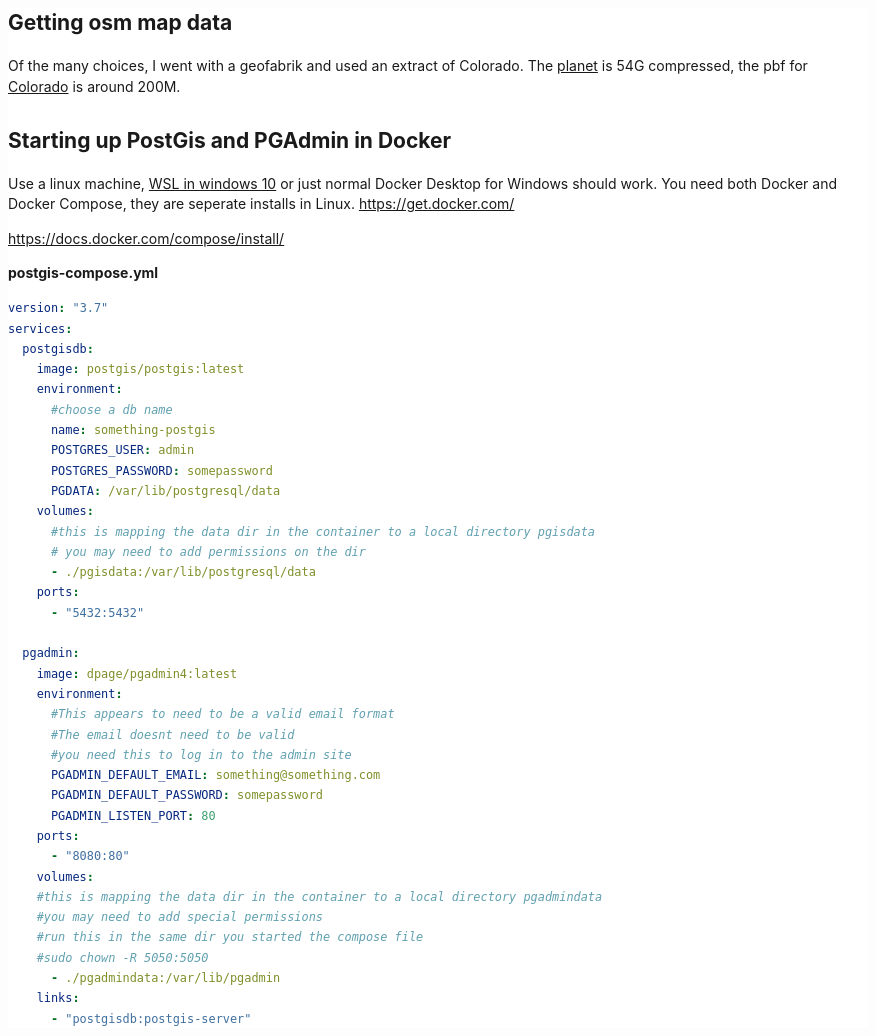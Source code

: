 ## Getting osm map data
Of the many choices, I went with a geofabrik and used an extract of Colorado.  The [planet](https://wiki.openstreetmap.org/wiki/Planet.osm) is 54G compressed, the pbf for [Colorado](https://download.geofabrik.de/north-america/us/colorado.html#) is around 200M.


## Starting up PostGis and PGAdmin in Docker
Use a linux machine, [WSL in windows 10](https://docs.microsoft.com/en-us/windows/wsl/install-win10) or just normal Docker Desktop for Windows should work.  You need both Docker and Docker Compose, they are seperate installs in Linux.
https://get.docker.com/

https://docs.docker.com/compose/install/

**postgis-compose.yml**
```yaml
version: "3.7"
services:
  postgisdb:
    image: postgis/postgis:latest
    environment:
      #choose a db name
      name: something-postgis
      POSTGRES_USER: admin
      POSTGRES_PASSWORD: somepassword
      PGDATA: /var/lib/postgresql/data
    volumes:
      #this is mapping the data dir in the container to a local directory pgisdata
      # you may need to add permissions on the dir
      - ./pgisdata:/var/lib/postgresql/data
    ports:
      - "5432:5432"
    
  pgadmin:
    image: dpage/pgadmin4:latest
    environment:
      #This appears to need to be a valid email format
      #The email doesnt need to be valid
      #you need this to log in to the admin site
      PGADMIN_DEFAULT_EMAIL: something@something.com
      PGADMIN_DEFAULT_PASSWORD: somepassword
      PGADMIN_LISTEN_PORT: 80
    ports:
      - "8080:80"
    volumes:
    #this is mapping the data dir in the container to a local directory pgadmindata
    #you may need to add special permissions 
    #run this in the same dir you started the compose file
    #sudo chown -R 5050:5050
      - ./pgadmindata:/var/lib/pgadmin
    links:
      - "postgisdb:postgis-server"
```
